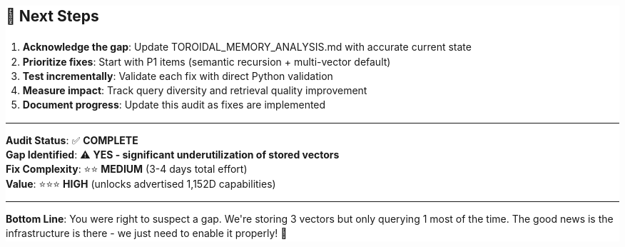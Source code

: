 
## 🚀 Next Steps

1. **Acknowledge the gap**: Update TOROIDAL_MEMORY_ANALYSIS.md with accurate current state
2. **Prioritize fixes**: Start with P1 items (semantic recursion + multi-vector default)
3. **Test incrementally**: Validate each fix with direct Python validation
4. **Measure impact**: Track query diversity and retrieval quality improvement
5. **Document progress**: Update this audit as fixes are implemented

---

**Audit Status**: ✅ **COMPLETE**  
**Gap Identified**: ⚠️ **YES - significant underutilization of stored vectors**  
**Fix Complexity**: ⭐⭐ **MEDIUM** (3-4 days total effort)  
**Value**: ⭐⭐⭐ **HIGH** (unlocks advertised 1,152D capabilities)

---

**Bottom Line**: You were right to suspect a gap. We're storing 3 vectors but only querying 1 most of the time. The good news is the infrastructure is there - we just need to enable it properly! 🎯
